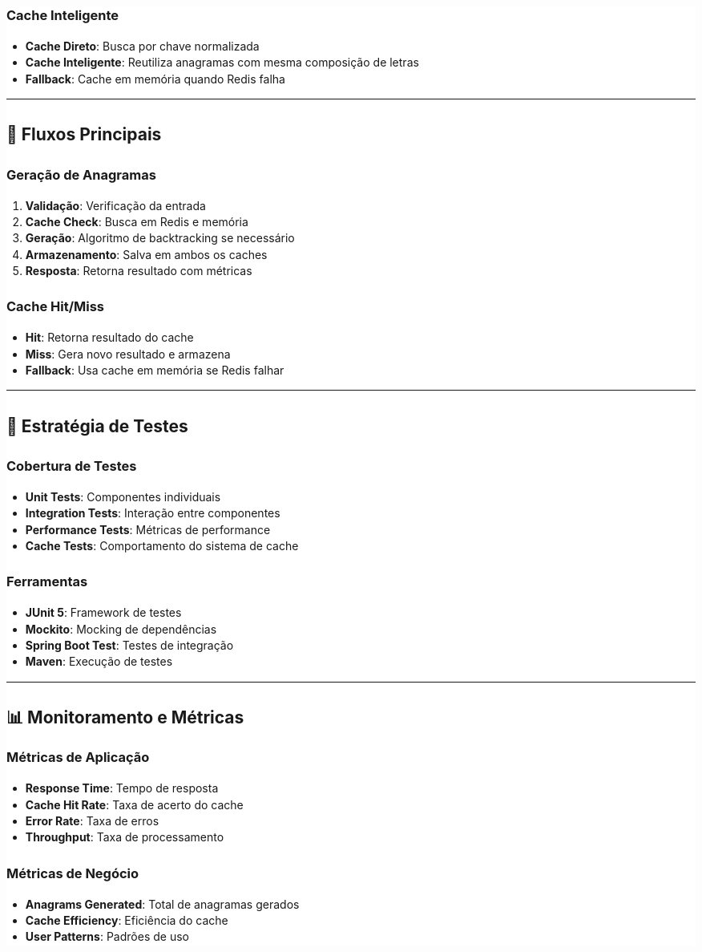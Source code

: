 ### **Cache Inteligente**
- **Cache Direto**: Busca por chave normalizada
- **Cache Inteligente**: Reutiliza anagramas com mesma composição de letras
- **Fallback**: Cache em memória quando Redis falha

---

## 🔄 **Fluxos Principais**

### **Geração de Anagramas**
1. **Validação**: Verificação da entrada
2. **Cache Check**: Busca em Redis e memória
3. **Geração**: Algoritmo de backtracking se necessário
4. **Armazenamento**: Salva em ambos os caches
5. **Resposta**: Retorna resultado com métricas

### **Cache Hit/Miss**
- **Hit**: Retorna resultado do cache
- **Miss**: Gera novo resultado e armazena
- **Fallback**: Usa cache em memória se Redis falhar

---

## 🧪 **Estratégia de Testes**

### **Cobertura de Testes**
- **Unit Tests**: Componentes individuais
- **Integration Tests**: Interação entre componentes
- **Performance Tests**: Métricas de performance
- **Cache Tests**: Comportamento do sistema de cache

### **Ferramentas**
- **JUnit 5**: Framework de testes
- **Mockito**: Mocking de dependências
- **Spring Boot Test**: Testes de integração
- **Maven**: Execução de testes

---

## 📊 **Monitoramento e Métricas**

### **Métricas de Aplicação**
- **Response Time**: Tempo de resposta
- **Cache Hit Rate**: Taxa de acerto do cache
- **Error Rate**: Taxa de erros
- **Throughput**: Taxa de processamento

### **Métricas de Negócio**
- **Anagrams Generated**: Total de anagramas gerados
- **Cache Efficiency**: Eficiência do cache
- **User Patterns**: Padrões de uso
